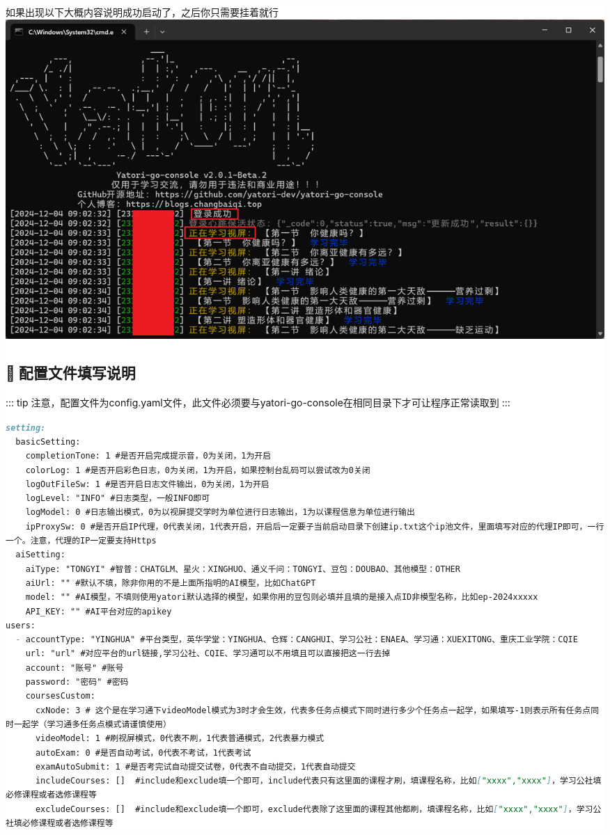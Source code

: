 如果出现以下大概内容说明成功启动了，之后你只需要挂着就行
![](./assets/img/download_10.png)

## 🚀 配置文件填写说明
::: tip
注意，配置文件为config.yaml文件，此文件必须要与yatori-go-console在相同目录下才可让程序正常读取到
:::
```markdown
setting:
  basicSetting:
    completionTone: 1 #是否开启完成提示音，0为关闭，1为开启
    colorLog: 1 #是否开启彩色日志，0为关闭，1为开启，如果控制台乱码可以尝试改为0关闭
    logOutFileSw: 1 #是否开启日志文件输出，0为关闭，1为开启
    logLevel: "INFO" #日志类型，一般INFO即可
    logModel: 0 #日志输出模式，0为以视屏提交学时为单位进行日志输出，1为以课程信息为单位进行输出
    ipProxySw: 0 #是否开启IP代理，0代表关闭，1代表开启，开启后一定要子当前启动目录下创建ip.txt这个ip池文件，里面填写对应的代理IP即可，一行一个。注意，代理的IP一定要支持Https
  aiSetting:
    aiType: "TONGYI" #智普：CHATGLM、星火：XINGHUO、通义千问：TONGYI、豆包：DOUBAO、其他模型：OTHER
    aiUrl: "" #默认不填，除非你用的不是上面所指明的AI模型，比如ChatGPT
    model: "" #AI模型，不填则使用yatori默认选择的模型，如果你用的豆包则必填并且填的是接入点ID非模型名称，比如ep-2024xxxxx
    API_KEY: "" #AI平台对应的apikey
users:
  - accountType: "YINGHUA" #平台类型，英华学堂：YINGHUA、仓辉：CANGHUI、学习公社：ENAEA、学习通：XUEXITONG、重庆工业学院：CQIE
    url: "url" #对应平台的url链接,学习公社、CQIE、学习通可以不用填且可以直接把这一行去掉
    account: "账号" #账号
    password: "密码" #密码
    coursesCustom:
      cxNode: 3 # 这个是在学习通下videoModel模式为3时才会生效，代表多任务点模式下同时进行多少个任务点一起学，如果填写-1则表示所有任务点同时一起学（学习通多任务点模式请谨慎使用）
      videoModel: 1 #刷视屏模式，0代表不刷，1代表普通模式，2代表暴力模式
      autoExam: 0 #是否自动考试，0代表不考试，1代表考试
      examAutoSubmit: 1 #是否考完试自动提交试卷，0代表不自动提交，1代表自动提交
      includeCourses: []  #include和exclude填一个即可，include代表只有这里面的课程才刷，填课程名称，比如["xxxx","xxxx"]，学习公社填必修课程或者选修课程等
      excludeCourses: []  #include和exclude填一个即可，exclude代表除了这里面的课程其他都刷，填课程名称，比如["xxxx","xxxx"]，学习公社填必修课程或者选修课程等
```
